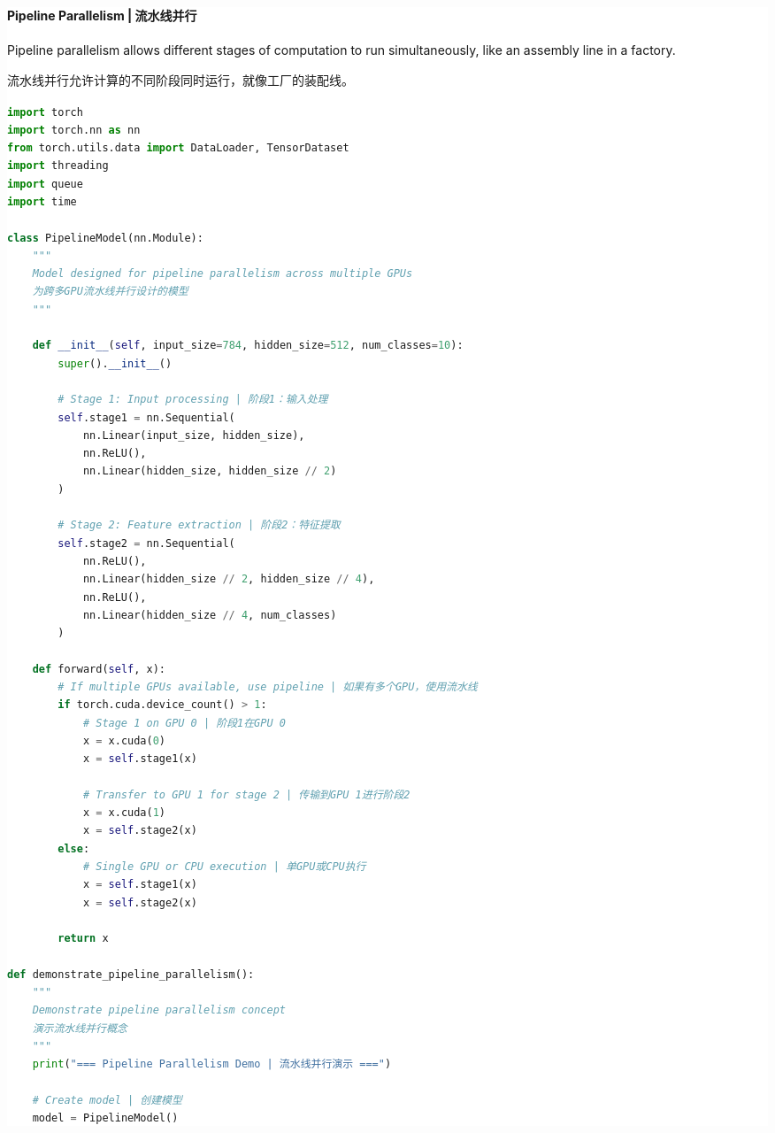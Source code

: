 #### Pipeline Parallelism | 流水线并行

Pipeline parallelism allows different stages of computation to run simultaneously, like an assembly line in a factory.

流水线并行允许计算的不同阶段同时运行，就像工厂的装配线。

```python
import torch
import torch.nn as nn
from torch.utils.data import DataLoader, TensorDataset
import threading
import queue
import time

class PipelineModel(nn.Module):
    """
    Model designed for pipeline parallelism across multiple GPUs
    为跨多GPU流水线并行设计的模型
    """
    
    def __init__(self, input_size=784, hidden_size=512, num_classes=10):
        super().__init__()
        
        # Stage 1: Input processing | 阶段1：输入处理
        self.stage1 = nn.Sequential(
            nn.Linear(input_size, hidden_size),
            nn.ReLU(),
            nn.Linear(hidden_size, hidden_size // 2)
        )
        
        # Stage 2: Feature extraction | 阶段2：特征提取
        self.stage2 = nn.Sequential(
            nn.ReLU(),
            nn.Linear(hidden_size // 2, hidden_size // 4),
            nn.ReLU(),
            nn.Linear(hidden_size // 4, num_classes)
        )
    
    def forward(self, x):
        # If multiple GPUs available, use pipeline | 如果有多个GPU，使用流水线
        if torch.cuda.device_count() > 1:
            # Stage 1 on GPU 0 | 阶段1在GPU 0
            x = x.cuda(0)
            x = self.stage1(x)
            
            # Transfer to GPU 1 for stage 2 | 传输到GPU 1进行阶段2
            x = x.cuda(1)
            x = self.stage2(x)
        else:
            # Single GPU or CPU execution | 单GPU或CPU执行
            x = self.stage1(x)
            x = self.stage2(x)
        
        return x

def demonstrate_pipeline_parallelism():
    """
    Demonstrate pipeline parallelism concept
    演示流水线并行概念
    """
    print("=== Pipeline Parallelism Demo | 流水线并行演示 ===")
    
    # Create model | 创建模型
    model = PipelineModel()
```
